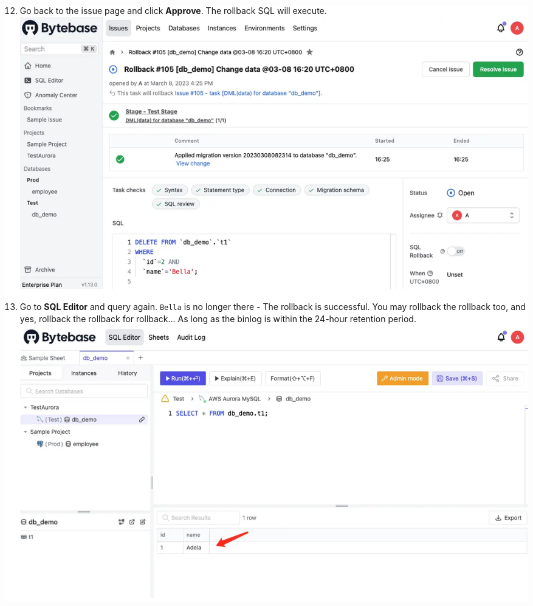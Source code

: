12. Go back to the issue page and click **Approve**. The rollback SQL will execute.
![bb-issue-rollback-executed](/static/blog/database-change-management-with-amazon-aurora/bb-issue-rollback-executed.webp)

13. Go to **SQL Editor** and query again. `Bella` is no longer there - The rollback is successful. You may rollback the rollback too, and yes, rollback the rollback for rollback... As long as the binlog is within the 24-hour retention period.
![bb-sql-editor-query-3](/static/blog/database-change-management-with-amazon-aurora/bb-sql-editor-query-3.webp)
